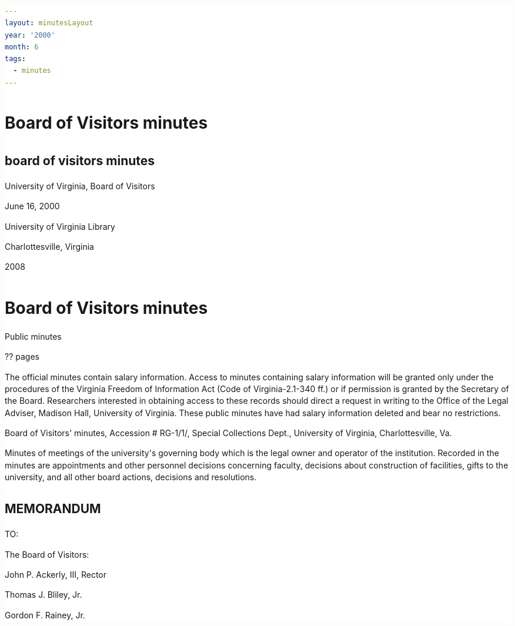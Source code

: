 ```yaml
---
layout: minutesLayout
year: '2000'
month: 6
tags:
  - minutes
---
```

Board of Visitors minutes
=========================

board of visitors minutes
-------------------------

University of Virginia, Board of Visitors

June 16, 2000

University of Virginia Library

Charlottesville, Virginia

2008

Board of Visitors minutes
=========================

Public minutes

?? pages

The official minutes contain salary information. Access to minutes containing salary information will be granted only under the procedures of the Virginia Freedom of Information Act (Code of Virginia-2.1-340 ff.) or if permission is granted by the Secretary of the Board. Researchers interested in obtaining access to these records should direct a request in writing to the Office of the Legal Adviser, Madison Hall, University of Virginia. These public minutes have had salary information deleted and bear no restrictions.

Board of Visitors' minutes, Accession # RG-1/1/, Special Collections Dept., University of Virginia, Charlottesville, Va.

Minutes of meetings of the university's governing body which is the legal owner and operator of the institution. Recorded in the minutes are appointments and other personnel decisions concerning faculty, decisions about construction of facilities, gifts to the university, and all other board actions, decisions and resolutions.

MEMORANDUM
----------

TO:

The Board of Visitors:

John P. Ackerly, III, Rector

Thomas J. Bliley, Jr.

Gordon F. Rainey, Jr.
